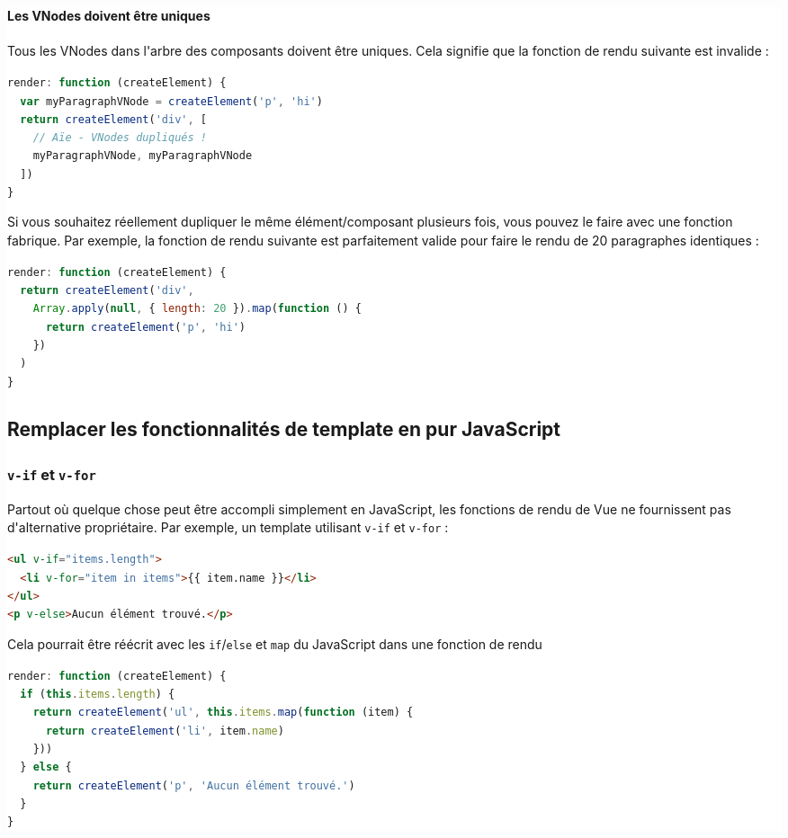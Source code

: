 #### Les VNodes doivent être uniques

Tous les VNodes dans l'arbre des composants doivent être uniques. Cela signifie que la fonction de rendu suivante est invalide :

``` js
render: function (createElement) {
  var myParagraphVNode = createElement('p', 'hi')
  return createElement('div', [
    // Aïe - VNodes dupliqués !
    myParagraphVNode, myParagraphVNode
  ])
}
```

Si vous souhaitez réellement dupliquer le même élément/composant plusieurs fois, vous pouvez le faire avec une fonction fabrique. Par exemple, la fonction de rendu suivante est parfaitement valide pour faire le rendu de 20 paragraphes identiques :

``` js
render: function (createElement) {
  return createElement('div',
    Array.apply(null, { length: 20 }).map(function () {
      return createElement('p', 'hi')
    })
  )
}
```

## Remplacer les fonctionnalités de template en pur JavaScript

### `v-if` et `v-for`

Partout où quelque chose peut être accompli simplement en JavaScript, les fonctions de rendu de Vue ne fournissent pas d'alternative propriétaire. Par exemple, un template utilisant `v-if` et `v-for` :

``` html
<ul v-if="items.length">
  <li v-for="item in items">{{ item.name }}</li>
</ul>
<p v-else>Aucun élément trouvé.</p>
```

Cela pourrait être réécrit avec les `if`/`else` et `map` du JavaScript dans une fonction de rendu

``` js
render: function (createElement) {
  if (this.items.length) {
    return createElement('ul', this.items.map(function (item) {
      return createElement('li', item.name)
    }))
  } else {
    return createElement('p', 'Aucun élément trouvé.')
  }
}
```
